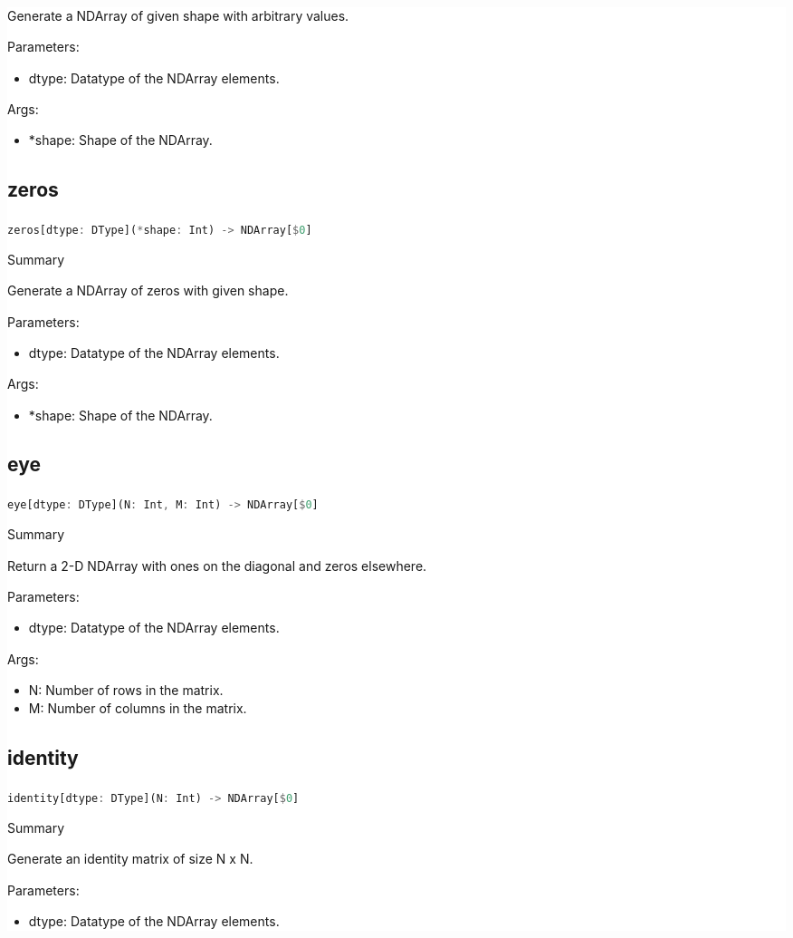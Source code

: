 Generate a NDArray of given shape with arbitrary values.  
  
Parameters:  

- dtype: Datatype of the NDArray elements.
  
Args:  

- \*shape: Shape of the NDArray.

## zeros


```rust
zeros[dtype: DType](*shape: Int) -> NDArray[$0]
```  
Summary  
  
Generate a NDArray of zeros with given shape.  
  
Parameters:  

- dtype: Datatype of the NDArray elements.
  
Args:  

- \*shape: Shape of the NDArray.

## eye


```rust
eye[dtype: DType](N: Int, M: Int) -> NDArray[$0]
```  
Summary  
  
Return a 2-D NDArray with ones on the diagonal and zeros elsewhere.  
  
Parameters:  

- dtype: Datatype of the NDArray elements.
  
Args:  

- N: Number of rows in the matrix.
- M: Number of columns in the matrix.

## identity


```rust
identity[dtype: DType](N: Int) -> NDArray[$0]
```  
Summary  
  
Generate an identity matrix of size N x N.  
  
Parameters:  

- dtype: Datatype of the NDArray elements.
  